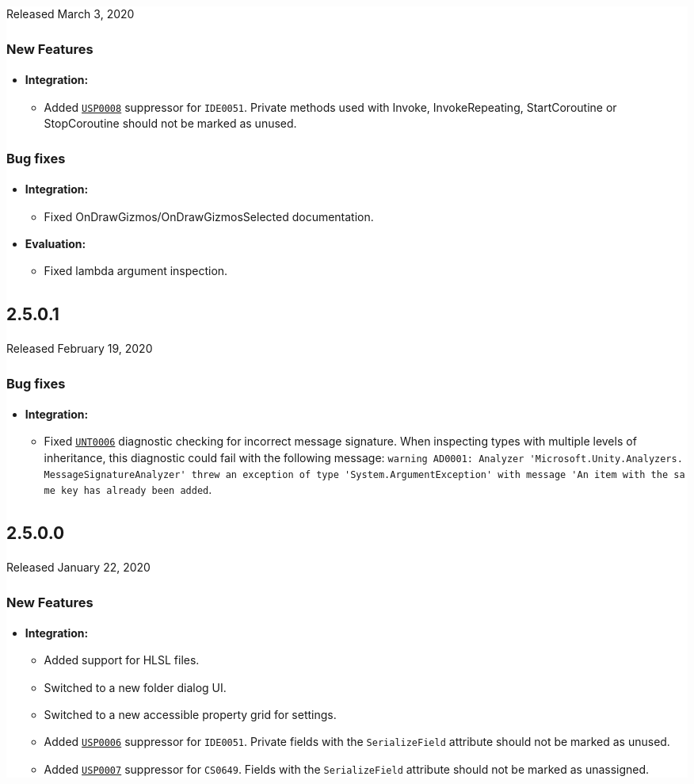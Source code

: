 Released March 3, 2020

### New Features

- **Integration:**

  - Added [`USP0008`](https://github.com/microsoft/Microsoft.Unity.Analyzers/blob/main/doc/USP0008.md) suppressor for `IDE0051`. Private methods used with Invoke, InvokeRepeating, StartCoroutine or StopCoroutine should not be marked as unused.

### Bug fixes

- **Integration:**

  - Fixed OnDrawGizmos/OnDrawGizmosSelected documentation.

- **Evaluation:**

  - Fixed lambda argument inspection.

## 2.5.0.1

Released February 19, 2020

### Bug fixes

- **Integration:**

  - Fixed [`UNT0006`](https://github.com/microsoft/Microsoft.Unity.Analyzers/blob/main/doc/UNT0006.md) diagnostic checking for incorrect message signature. When inspecting types with multiple levels of inheritance, this diagnostic could fail with the following message: `warning AD0001: Analyzer 'Microsoft.Unity.Analyzers.MessageSignatureAnalyzer' threw an exception of type 'System.ArgumentException' with message 'An item with the same key has already been added`.

## 2.5.0.0

Released January 22, 2020

### New Features

- **Integration:**

  - Added support for HLSL files.
  
  - Switched to a new folder dialog UI.
  
  - Switched to a new accessible property grid for settings.

  - Added [`USP0006`](https://github.com/microsoft/Microsoft.Unity.Analyzers/blob/main/doc/USP0006.md) suppressor for `IDE0051`. Private fields with the `SerializeField` attribute should not be marked as unused.

  - Added [`USP0007`](https://github.com/microsoft/Microsoft.Unity.Analyzers/blob/main/doc/USP0007.md) suppressor for `CS0649`. Fields with the `SerializeField` attribute should not be marked as unassigned.  
